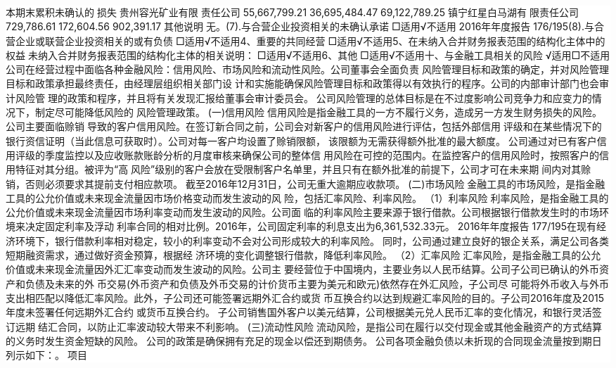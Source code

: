 本期末累积未确认的
损失
贵州容光矿业有限
责任公司
55,667,799.21
36,695,484.47
69,122,789.25
镇宁红星白马湖有
限责任公司
729,786.61
172,604.56
902,391.17
其他说明
无。(7).与合营企业投资相关的未确认承诺
□适用√不适用
2016年年度报告
176/195(8).与合营企业或联营企业投资相关的或有负债
□适用√不适用4、重要的共同经营
□适用√不适用5、在未纳入合并财务报表范围的结构化主体中的权益
未纳入合并财务报表范围的结构化主体的相关说明：
□适用√不适用6、其他
□适用√不适用十、与金融工具相关的风险
√适用□不适用
公司在经营过程中面临各种金融风险：信用风险、市场风险和流动性风险。公司董事会全面负责
风险管理目标和政策的确定，并对风险管理目标和政策承担最终责任，由经理层组织相关部门设
计和实施能确保风险管理目标和政策得以有效执行的程序。公司的内部审计部门也会审计风险管
理的政策和程序，并且将有关发现汇报给董事会审计委员会。
公司风险管理的总体目标是在不过度影响公司竞争力和应变力的情况下，制定尽可能降低风险的
风险管理政策。
(一)信用风险
信用风险是指金融工具的一方不履行义务，造成另一方发生财务损失的风险。公司主要面临赊销
导致的客户信用风险。在签订新合同之前，公司会对新客户的信用风险进行评估，包括外部信用
评级和在某些情况下的银行资信证明（当此信息可获取时）。公司对每一客户均设置了赊销限额，
该限额为无需获得额外批准的最大额度。
公司通过对已有客户信用评级的季度监控以及应收账款账龄分析的月度审核来确保公司的整体信
用风险在可控的范围内。在监控客户的信用风险时，按照客户的信用特征对其分组。被评为“高
风险”级别的客户会放在受限制客户名单里，并且只有在额外批准的前提下，公司才可在未来期
间内对其赊销，否则必须要求其提前支付相应款项。
截至2016年12月31日，公司无重大逾期应收款项。
(二)市场风险
金融工具的市场风险，是指金融工具的公允价值或未来现金流量因市场价格变动而发生波动的风
险，包括汇率风险、利率风险。
（1）利率风险
利率风险，是指金融工具的公允价值或未来现金流量因市场利率变动而发生波动的风险。公司面
临的利率风险主要来源于银行借款。公司根据银行借款发生时的市场环境来决定固定利率及浮动
利率合同的相对比例。2016年，公司固定利率的利息支出为6,361,532.33元。
2016年年度报告
177/195在现有经济环境下，银行借款利率相对稳定，较小的利率变动不会对公司形成较大的利率风险。
同时，公司通过建立良好的银企关系，满足公司各类短期融资需求，通过做好资金预算，根据经
济环境的变化调整银行借款，降低利率风险。
（2）汇率风险
汇率风险，是指金融工具的公允价值或未来现金流量因外汇汇率变动而发生波动的风险。公司主
要经营位于中国境内，主要业务以人民币结算。公司子公司已确认的外币资产和负债及未来的外
币交易(外币资产和负债及外币交易的计价货币主要为美元和欧元)依然存在外汇风险，子公司尽
可能将外币收入与外币支出相匹配以降低汇率风险。此外，子公司还可能签署远期外汇合约或货
币互换合约以达到规避汇率风险的目的。子公司2016年度及2015年度未签署任何远期外汇合约
或货币互换合约。
子公司销售国外客户以美元结算，公司根据美元兑人民币汇率的变化情况，和银行灵活签订远期
结汇合同，以防止汇率波动较大带来不利影响。
(三)流动性风险
流动风险，是指公司在履行以交付现金或其他金融资产的方式结算的义务时发生资金短缺的风险。
公司的政策是确保拥有充足的现金以偿还到期债务。
公司各项金融负债以未折现的合同现金流量按到期日列示如下：。
项目